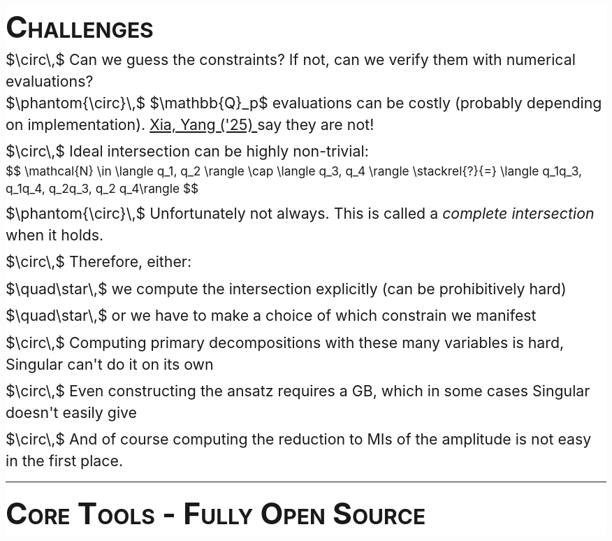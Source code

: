 
<div style="margin-top: 2mm; margin-bottom: -2mm">
     <b style="font-variant: small-caps; font-size: 32pt"> Challenges </b>
</div>

<div style="text-align: left; font-size: 16pt; margin-top: 2mm; margin-bottom: 0mm;">
$\circ\,$ Can we guess the constraints? If not, can we verify them with numerical evaluations? <br>
$\phantom{\circ}\,$ <span style="text-size: 13pt">$\mathbb{Q}_p$</span> evaluations can be costly (probably depending on implementation). <a href=https://arxiv.org/abs/2506.08452> Xia, Yang ('25) </a> say they are not!
</div>

<div style="text-align: left; font-size: 16pt; margin-top: 2mm; margin-bottom: 0mm;">
$\circ\,$ Ideal intersection can be highly non-trivial:
</div>
<div style="text-align: left; font-size: 13pt; margin-top: 0mm; margin-bottom: 1mm;">
$$ 
\mathcal{N} \in \langle q_1, q_2 \rangle \cap \langle q_3, q_4 \rangle \stackrel{?}{=} \langle q_1q_3, q_1q_4, q_2q_3, q_2 q_4\rangle 
$$
</div>
<div style="text-align: left; font-size: 16pt; margin-top: 2mm; margin-bottom: 0mm;">
$\phantom{\circ}\,$ Unfortunately not always. This is called a <i>complete intersection</i> when it holds.
</div>

<div style="text-align: left; font-size: 16pt; margin-top: 2mm; margin-bottom: 0mm;">
$\circ\,$ Therefore, either: 
</div>
<div style="text-align: left; font-size: 16pt; margin-top: 2mm; margin-bottom: 0mm;">
$\quad\star\,$ we compute the intersection explicitly (can be prohibitively hard)
</div>
<div style="text-align: left; font-size: 16pt; margin-top: 2mm; margin-bottom: 0mm;">
$\quad\star\,$ or we have to make a choice of which constrain we manifest
</div>

<div style="text-align: left; font-size: 16pt; margin-top: 2mm; margin-bottom: 0mm;">
$\circ\,$ Computing primary decompositions with these many variables is hard, Singular can't do it on its own
</div>

<div style="text-align: left; font-size: 16pt; margin-top: 2mm; margin-bottom: 0mm;">
$\circ\,$ Even constructing the ansatz requires a GB, which in some cases Singular doesn't easily give
</div>

<div style="text-align: left; font-size: 16pt; margin-top: 2mm; margin-bottom: 0mm;">
$\circ\,$ And of course computing the reduction to MIs of the amplitude is not easy in the first place.
</div>

---

<div style="margin-top: 2mm; margin-bottom: -2mm">
     <b style="font-variant: small-caps; font-size: 32pt"> Core Tools - Fully Open Source </b>
</div>
